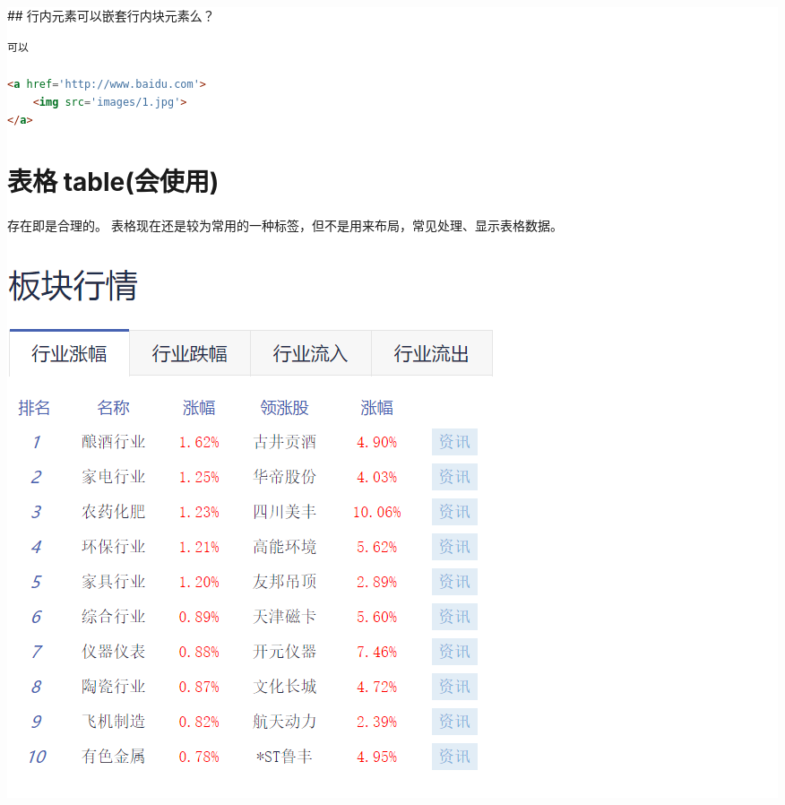 ```html
```



  <p>
      <a></a>
  </p>
## 行内元素可以嵌套行内块元素么？

```html
可以

<a href='http://www.baidu.com'>
    <img src='images/1.jpg'>
</a>

```



# 表格 table(会使用)

存在即是合理的。  表格现在还是较为常用的一种标签，但不是用来布局，常见处理、显示表格数据。

<img src="media/table.png" />
